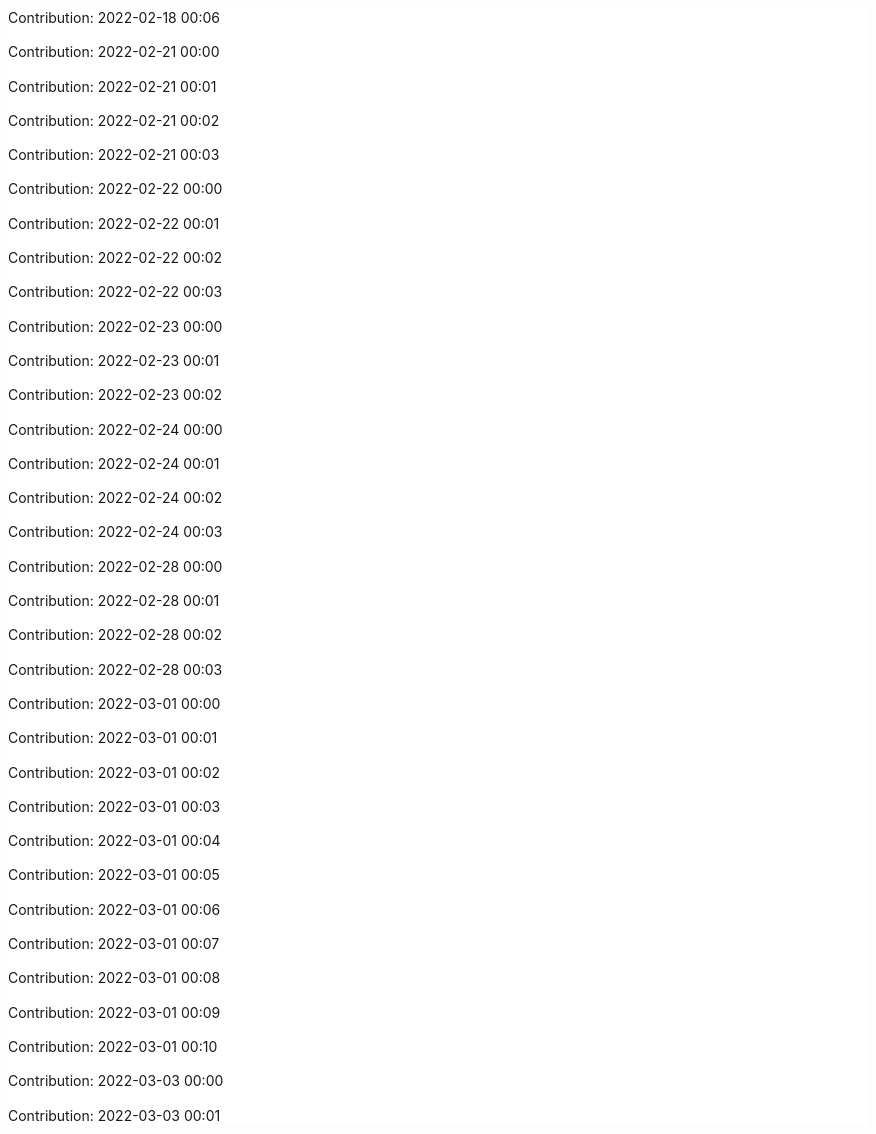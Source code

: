 Contribution: 2022-02-18 00:06

Contribution: 2022-02-21 00:00

Contribution: 2022-02-21 00:01

Contribution: 2022-02-21 00:02

Contribution: 2022-02-21 00:03

Contribution: 2022-02-22 00:00

Contribution: 2022-02-22 00:01

Contribution: 2022-02-22 00:02

Contribution: 2022-02-22 00:03

Contribution: 2022-02-23 00:00

Contribution: 2022-02-23 00:01

Contribution: 2022-02-23 00:02

Contribution: 2022-02-24 00:00

Contribution: 2022-02-24 00:01

Contribution: 2022-02-24 00:02

Contribution: 2022-02-24 00:03

Contribution: 2022-02-28 00:00

Contribution: 2022-02-28 00:01

Contribution: 2022-02-28 00:02

Contribution: 2022-02-28 00:03

Contribution: 2022-03-01 00:00

Contribution: 2022-03-01 00:01

Contribution: 2022-03-01 00:02

Contribution: 2022-03-01 00:03

Contribution: 2022-03-01 00:04

Contribution: 2022-03-01 00:05

Contribution: 2022-03-01 00:06

Contribution: 2022-03-01 00:07

Contribution: 2022-03-01 00:08

Contribution: 2022-03-01 00:09

Contribution: 2022-03-01 00:10

Contribution: 2022-03-03 00:00

Contribution: 2022-03-03 00:01
